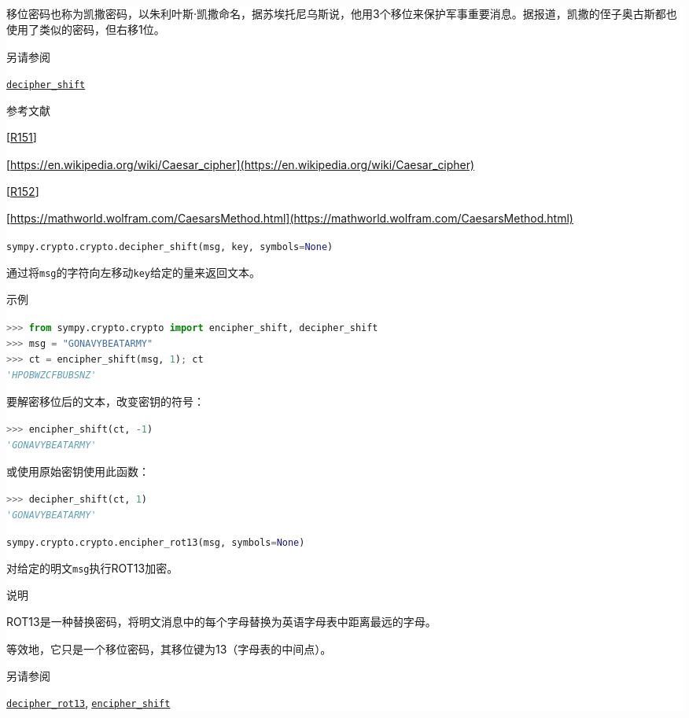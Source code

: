 移位密码也称为凯撒密码，以朱利叶斯·凯撒命名，据苏埃托尼乌斯说，他用3个移位来保护军事重要消息。据报道，凯撒的侄子奥古斯都也使用了类似的密码，但右移1位。

另请参阅

[`decipher_shift`](#sympy.crypto.crypto.decipher_shift "sympy.crypto.crypto.decipher_shift")

参考文献

[[R151](#id2)]

[https://en.wikipedia.org/wiki/Caesar_cipher](https://en.wikipedia.org/wiki/Caesar_cipher)

[[R152](#id3)]

[https://mathworld.wolfram.com/CaesarsMethod.html](https://mathworld.wolfram.com/CaesarsMethod.html)

```py
sympy.crypto.crypto.decipher_shift(msg, key, symbols=None)
```

通过将`msg`的字符向左移动`key`给定的量来返回文本。

示例

```py
>>> from sympy.crypto.crypto import encipher_shift, decipher_shift
>>> msg = "GONAVYBEATARMY"
>>> ct = encipher_shift(msg, 1); ct
'HPOBWZCFBUBSNZ' 
```

要解密移位后的文本，改变密钥的符号：

```py
>>> encipher_shift(ct, -1)
'GONAVYBEATARMY' 
```

或使用原始密钥使用此函数：

```py
>>> decipher_shift(ct, 1)
'GONAVYBEATARMY' 
```

```py
sympy.crypto.crypto.encipher_rot13(msg, symbols=None)
```

对给定的明文`msg`执行ROT13加密。

说明

ROT13是一种替换密码，将明文消息中的每个字母替换为英语字母表中距离最远的字母。

等效地，它只是一个移位密码，其移位键为13（字母表的中间点）。

另请参阅

[`decipher_rot13`](#sympy.crypto.crypto.decipher_rot13 "sympy.crypto.crypto.decipher_rot13"), [`encipher_shift`](#sympy.crypto.crypto.encipher_shift "sympy.crypto.crypto.encipher_shift")
